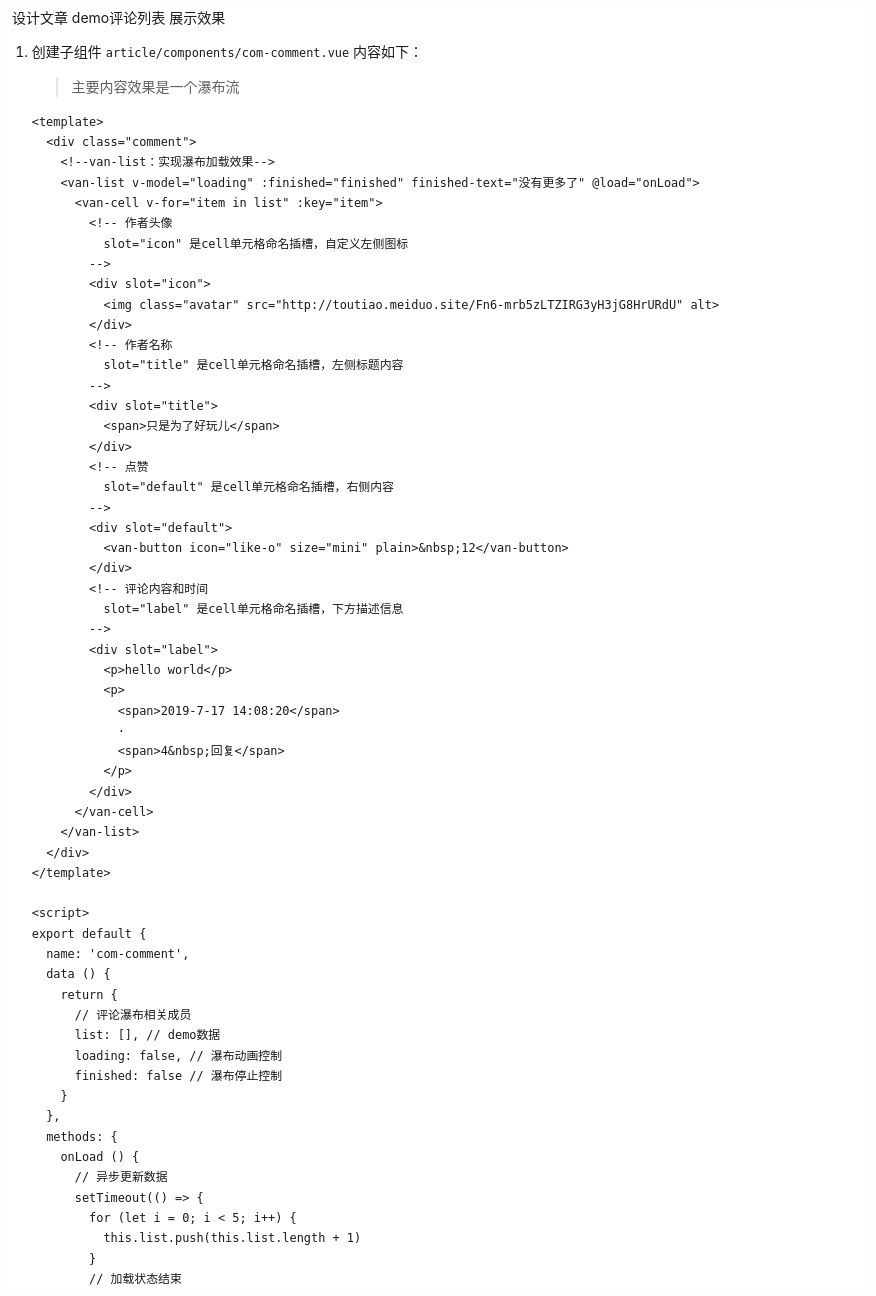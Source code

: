 ​	设计文章  demo评论列表  展示效果

1. 创建子组件 `article/components/com-comment.vue`  内容如下：

   > 主要内容效果是一个瀑布流

   ```vue
   <template>
     <div class="comment">
       <!--van-list：实现瀑布加载效果-->
       <van-list v-model="loading" :finished="finished" finished-text="没有更多了" @load="onLoad">
         <van-cell v-for="item in list" :key="item">
           <!-- 作者头像
             slot="icon" 是cell单元格命名插槽，自定义左侧图标
           -->
           <div slot="icon">
             <img class="avatar" src="http://toutiao.meiduo.site/Fn6-mrb5zLTZIRG3yH3jG8HrURdU" alt>
           </div>
           <!-- 作者名称
             slot="title" 是cell单元格命名插槽，左侧标题内容
           -->
           <div slot="title">
             <span>只是为了好玩儿</span>
           </div>
           <!-- 点赞
             slot="default" 是cell单元格命名插槽，右侧内容
           -->
           <div slot="default">
             <van-button icon="like-o" size="mini" plain>&nbsp;12</van-button>
           </div>
           <!-- 评论内容和时间
             slot="label" 是cell单元格命名插槽，下方描述信息
           -->
           <div slot="label">
             <p>hello world</p>
             <p>
               <span>2019-7-17 14:08:20</span>
               ·
               <span>4&nbsp;回复</span>
             </p>
           </div>
         </van-cell>
       </van-list>
     </div>
   </template>
   
   <script>
   export default {
     name: 'com-comment',
     data () {
       return {
         // 评论瀑布相关成员
         list: [], // demo数据
         loading: false, // 瀑布动画控制
         finished: false // 瀑布停止控制
       }
     },
     methods: {
       onLoad () {
         // 异步更新数据
         setTimeout(() => {
           for (let i = 0; i < 5; i++) {
             this.list.push(this.list.length + 1)
           }
           // 加载状态结束
   ```